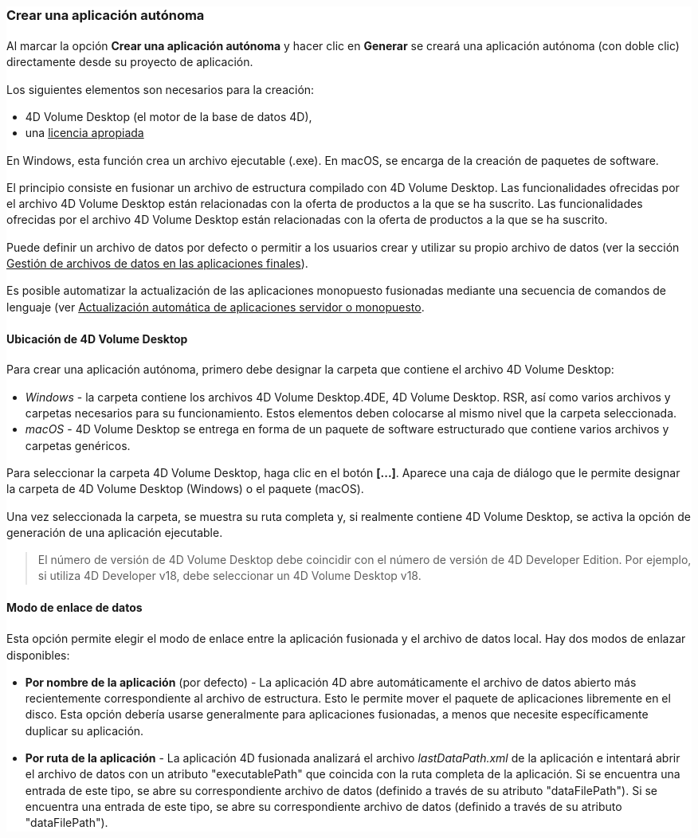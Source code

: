 ### Crear una aplicación autónoma

Al marcar la opción **Crear una aplicación autónoma** y hacer clic en **Generar** se creará una aplicación autónoma (con doble clic) directamente desde su proyecto de aplicación.

Los siguientes elementos son necesarios para la creación:
- 4D Volume Desktop (el motor de la base de datos 4D),
- una [licencia apropiada](#licenses)

En Windows, esta función crea un archivo ejecutable (.exe). En macOS, se encarga de la creación de paquetes de software.

El principio consiste en fusionar un archivo de estructura compilado con 4D Volume Desktop. Las funcionalidades ofrecidas por el archivo 4D Volume Desktop están relacionadas con la oferta de productos a la que se ha suscrito. Las funcionalidades ofrecidas por el archivo 4D Volume Desktop están relacionadas con la oferta de productos a la que se ha suscrito.

Puede definir un archivo de datos por defecto o permitir a los usuarios crear y utilizar su propio archivo de datos (ver la sección [Gestión de archivos de datos en las aplicaciones finales](https://doc.4d.com/4Dv17R6/4D/17-R6/Data-file-management-in-final-applications.300-4354729.en.html)).

Es posible automatizar la actualización de las aplicaciones monopuesto fusionadas mediante una secuencia de comandos de lenguaje (ver [Actualización automática de aplicaciones servidor o monopuesto](https://doc.4d.com/4Dv17R6/4D/17-R6/Automatic-updating-of-server-or-single-user-applications.300-4354721.en.html).

#### Ubicación de 4D Volume Desktop

Para crear una aplicación autónoma, primero debe designar la carpeta que contiene el archivo 4D Volume Desktop:

*   *Windows* - la carpeta contiene los archivos 4D Volume Desktop.4DE, 4D Volume Desktop. RSR, así como varios archivos y carpetas necesarios para su funcionamiento. Estos elementos deben colocarse al mismo nivel que la carpeta seleccionada.
*   *macOS* - 4D Volume Desktop se entrega en forma de un paquete de software estructurado que contiene varios archivos y carpetas genéricos.

Para seleccionar la carpeta 4D Volume Desktop, haga clic en el botón **[...]**. Aparece una caja de diálogo que le permite designar la carpeta de 4D Volume Desktop (Windows) o el paquete (macOS).

Una vez seleccionada la carpeta, se muestra su ruta completa y, si realmente contiene 4D Volume Desktop, se activa la opción de generación de una aplicación ejecutable.

> El número de versión de 4D Volume Desktop debe coincidir con el número de versión de 4D Developer Edition. Por ejemplo, si utiliza 4D Developer v18, debe seleccionar un 4D Volume Desktop v18.

#### Modo de enlace de datos

Esta opción permite elegir el modo de enlace entre la aplicación fusionada y el archivo de datos local. Hay dos modos de enlazar disponibles:

*   **Por nombre de la aplicación** (por defecto) - La aplicación 4D abre automáticamente el archivo de datos abierto más recientemente correspondiente al archivo de estructura. Esto le permite mover el paquete de aplicaciones libremente en el disco. Esta opción debería usarse generalmente para aplicaciones fusionadas, a menos que necesite específicamente duplicar su aplicación.

*   **Por ruta de la aplicación** - La aplicación 4D fusionada analizará el archivo *lastDataPath.xml* de la aplicación e intentará abrir el archivo de datos con un atributo "executablePath" que coincida con la ruta completa de la aplicación. Si se encuentra una entrada de este tipo, se abre su correspondiente archivo de datos (definido a través de su atributo "dataFilePath"). Si se encuentra una entrada de este tipo, se abre su correspondiente archivo de datos (definido a través de su atributo "dataFilePath").
